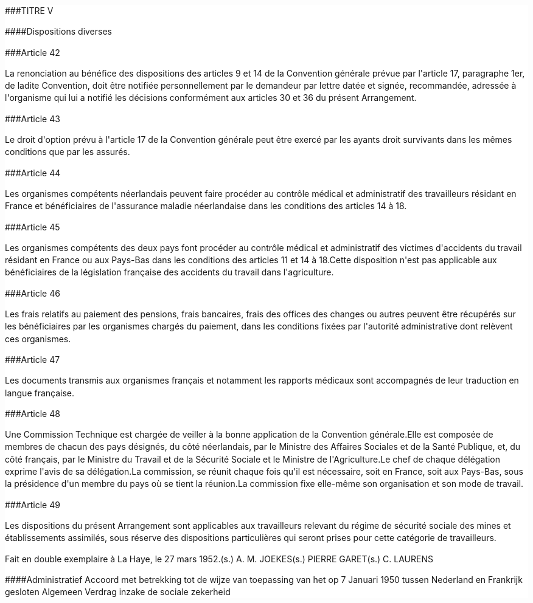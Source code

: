 ###TITRE V 

####Dispositions diverses

###Article 42 

La renonciation au bénéfice des dispositions des articles 9 et 14 de la Convention générale prévue par l'article 17, paragraphe 1er, de ladite Convention, doit être notifiée personnellement par le demandeur par lettre datée et signée, recommandée, adressée à l'organisme qui lui a notifié les décisions conformément aux articles 30 et 36 du présent Arrangement.

###Article 43 

Le droit d'option prévu à l'article 17 de la Convention générale peut être exercé par les ayants droit survivants dans les mêmes conditions que par les assurés.

###Article 44 

Les organismes compétents néerlandais peuvent faire procéder au contrôle médical et administratif des travailleurs résidant en France et bénéficiaires de l'assurance maladie néerlandaise dans les conditions des articles 14 à 18.

###Article 45 

Les organismes compétents des deux pays font procéder au contrôle médical et administratif des victimes d'accidents du travail résidant en France ou aux Pays-Bas dans les conditions des articles 11 et 14 à 18.Cette disposition n'est pas applicable aux bénéficiaires de la législation française des accidents du travail dans l'agriculture.

###Article 46 

Les frais relatifs au paiement des pensions, frais bancaires, frais des offices des changes ou autres peuvent être récupérés sur les bénéficiaires par les organismes chargés du paiement, dans les conditions fixées par l'autorité administrative dont relèvent ces organismes.

###Article 47 

Les documents transmis aux organismes français et notamment les rapports médicaux sont accompagnés de leur traduction en langue française.

###Article 48 

Une Commission Technique est chargée de veiller à la bonne application de la Convention générale.Elle est composée de membres de chacun des pays désignés, du côté néerlandais, par le Ministre des Affaires Sociales et de la Santé Publique, et, du côté français, par le Ministre du Travail et de la Sécurité Sociale et le Ministre de l'Agriculture.Le chef de chaque délégation exprime l'avis de sa délégation.La commission, se réunit chaque fois qu'il est nécessaire, soit en France, soit aux Pays-Bas, sous la présidence d'un membre du pays où se tient la réunion.La commission fixe elle-même son organisation et son mode de travail.

###Article 49 

Les dispositions du présent Arrangement sont applicables aux travailleurs relevant du régime de sécurité sociale des mines et établissements assimilés, sous réserve des dispositions particulières qui seront prises pour cette catégorie de travailleurs.

Fait en double exemplaire à La Haye, le 27 mars 1952.(s.) A. M. JOEKES(s.) PIERRE GARET(s.) C. LAURENS

####Administratief Accoord met betrekking tot de wijze van toepassing van het op 7 Januari 1950 tussen Nederland en Frankrijk gesloten Algemeen Verdrag inzake de sociale zekerheid
